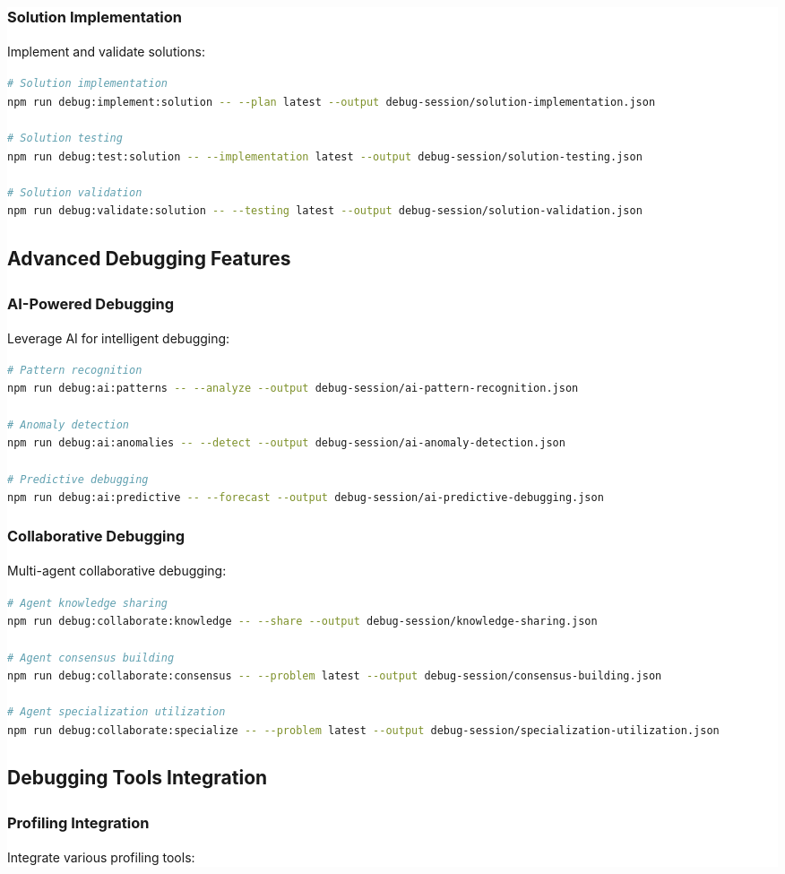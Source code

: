 ### Solution Implementation
Implement and validate solutions:

```bash
# Solution implementation
npm run debug:implement:solution -- --plan latest --output debug-session/solution-implementation.json

# Solution testing
npm run debug:test:solution -- --implementation latest --output debug-session/solution-testing.json

# Solution validation
npm run debug:validate:solution -- --testing latest --output debug-session/solution-validation.json
```

## Advanced Debugging Features

### AI-Powered Debugging
Leverage AI for intelligent debugging:

```bash
# Pattern recognition
npm run debug:ai:patterns -- --analyze --output debug-session/ai-pattern-recognition.json

# Anomaly detection
npm run debug:ai:anomalies -- --detect --output debug-session/ai-anomaly-detection.json

# Predictive debugging
npm run debug:ai:predictive -- --forecast --output debug-session/ai-predictive-debugging.json
```

### Collaborative Debugging
Multi-agent collaborative debugging:

```bash
# Agent knowledge sharing
npm run debug:collaborate:knowledge -- --share --output debug-session/knowledge-sharing.json

# Agent consensus building
npm run debug:collaborate:consensus -- --problem latest --output debug-session/consensus-building.json

# Agent specialization utilization
npm run debug:collaborate:specialize -- --problem latest --output debug-session/specialization-utilization.json
```

## Debugging Tools Integration

### Profiling Integration
Integrate various profiling tools:
